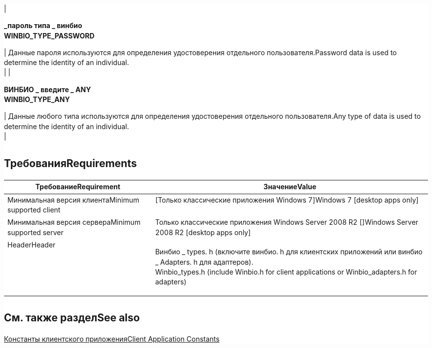 | <span id="WINBIO_TYPE_PASSWORD"></span><span id="winbio_type_password"></span><dl> <span data-ttu-id="0035b-154"><dt>**\_пароль типа \_ винбио**</dt></span><span class="sxs-lookup"><span data-stu-id="0035b-154"><dt>**WINBIO\_TYPE\_PASSWORD**</dt></span></span> </dl>                                 | <span data-ttu-id="0035b-155">Данные пароля используются для определения удостоверения отдельного пользователя.</span><span class="sxs-lookup"><span data-stu-id="0035b-155">Password data is used to determine the identity of an individual.</span></span><br/>                                                             |
| <span id="WINBIO_TYPE_ANY"></span><span id="winbio_type_any"></span><dl> <span data-ttu-id="0035b-156"><dt>**ВИНБИО \_ введите \_ ANY**</dt></span><span class="sxs-lookup"><span data-stu-id="0035b-156"><dt>**WINBIO\_TYPE\_ANY**</dt></span></span> </dl>                                                | <span data-ttu-id="0035b-157">Данные любого типа используются для определения удостоверения отдельного пользователя.</span><span class="sxs-lookup"><span data-stu-id="0035b-157">Any type of data is used to determine the identity of an individual.</span></span><br/>                                                          |



## <a name="requirements"></a><span data-ttu-id="0035b-158">Требования</span><span class="sxs-lookup"><span data-stu-id="0035b-158">Requirements</span></span>



| <span data-ttu-id="0035b-159">Требование</span><span class="sxs-lookup"><span data-stu-id="0035b-159">Requirement</span></span> | <span data-ttu-id="0035b-160">Значение</span><span class="sxs-lookup"><span data-stu-id="0035b-160">Value</span></span> |
|-------------------------------------|--------------------------------------------------------------------------------------------------------------------------------------------------------------------------|
| <span data-ttu-id="0035b-161">Минимальная версия клиента</span><span class="sxs-lookup"><span data-stu-id="0035b-161">Minimum supported client</span></span><br/> | <span data-ttu-id="0035b-162">\[Только классические приложения Windows 7\]</span><span class="sxs-lookup"><span data-stu-id="0035b-162">Windows 7 \[desktop apps only\]</span></span><br/>                                                                                                                               |
| <span data-ttu-id="0035b-163">Минимальная версия сервера</span><span class="sxs-lookup"><span data-stu-id="0035b-163">Minimum supported server</span></span><br/> | <span data-ttu-id="0035b-164">Только классические приложения Windows Server 2008 R2 \[\]</span><span class="sxs-lookup"><span data-stu-id="0035b-164">Windows Server 2008 R2 \[desktop apps only\]</span></span><br/>                                                                                                                  |
| <span data-ttu-id="0035b-165">Header</span><span class="sxs-lookup"><span data-stu-id="0035b-165">Header</span></span><br/>                   | <dl> <span data-ttu-id="0035b-166"><dt>Винбио \_ types. h (включите винбио. h для клиентских приложений или винбио \_ Adapters. h для адаптеров).</dt></span><span class="sxs-lookup"><span data-stu-id="0035b-166"><dt>Winbio\_types.h (include Winbio.h for client applications or Winbio\_adapters.h for adapters)</dt></span></span> </dl> |



## <a name="see-also"></a><span data-ttu-id="0035b-167">См. также раздел</span><span class="sxs-lookup"><span data-stu-id="0035b-167">See also</span></span>

<dl> <dt>

[<span data-ttu-id="0035b-168">Константы клиентского приложения</span><span class="sxs-lookup"><span data-stu-id="0035b-168">Client Application Constants</span></span>](client-application-constants.md)
</dt> </dl>

 

 






